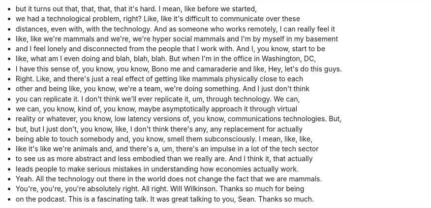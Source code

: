 *  but it turns out that, that, that, that it's hard. I mean, like before we started,
*  we had a technological problem, right? Like, like it's difficult to communicate over these
*  distances, even with, with the technology. And as someone who works remotely, I can really feel it
*  like, like we're mammals and we're, we're hyper social mammals and I'm by myself in my basement
*  and I feel lonely and disconnected from the people that I work with. And I, you know, start to be
*  like, what am I even doing and blah, blah, blah. But when I'm in the office in Washington, DC,
*  I have this sense of, you know, you know, Bono me and camaraderie and like, Hey, let's do this guys.
*  Right. Like, and there's just a real effect of getting like mammals physically close to each
*  other and being like, you know, we're a team, we're doing something. And I just don't think
*  you can replicate it. I don't think we'll ever replicate it, um, through technology. We can,
*  we can, you know, kind of, you know, maybe asymptotically approach it through virtual
*  reality or whatever, you know, low latency versions of, you know, communications technologies. But,
*  but, but I just don't, you know, like, I don't think there's any, any replacement for actually
*  being able to touch somebody and, you know, smell them subconsciously. I mean, like, like,
*  like it's like we're animals and, and there's a, um, there's an impulse in a lot of the tech sector
*  to see us as more abstract and less embodied than we really are. And I think it, that actually
*  leads people to make serious mistakes in understanding how economies actually work.
*  Yeah. All the technology out there in the world does not change the fact that we are mammals.
*  You're, you're, you're absolutely right. All right. Will Wilkinson. Thanks so much for being
*  on the podcast. This is a fascinating talk. It was great talking to you, Sean. Thanks so much.
